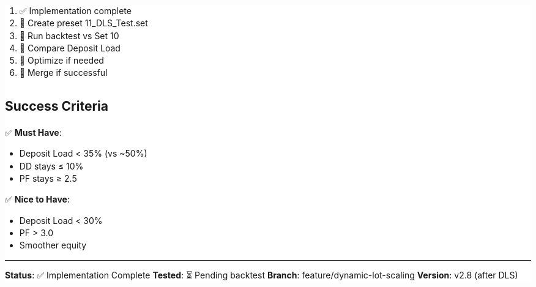 1. ✅ Implementation complete
2. 🔄 Create preset 11_DLS_Test.set
3. 🔄 Run backtest vs Set 10
4. 🔄 Compare Deposit Load
5. 🔄 Optimize if needed
6. 🔄 Merge if successful

## Success Criteria

✅ **Must Have**:
- Deposit Load < 35% (vs ~50%)
- DD stays ≤ 10%
- PF stays ≥ 2.5

✅ **Nice to Have**:
- Deposit Load < 30%
- PF > 3.0
- Smoother equity

---

**Status**: ✅ Implementation Complete
**Tested**: ⏳ Pending backtest
**Branch**: feature/dynamic-lot-scaling
**Version**: v2.8 (after DLS)

